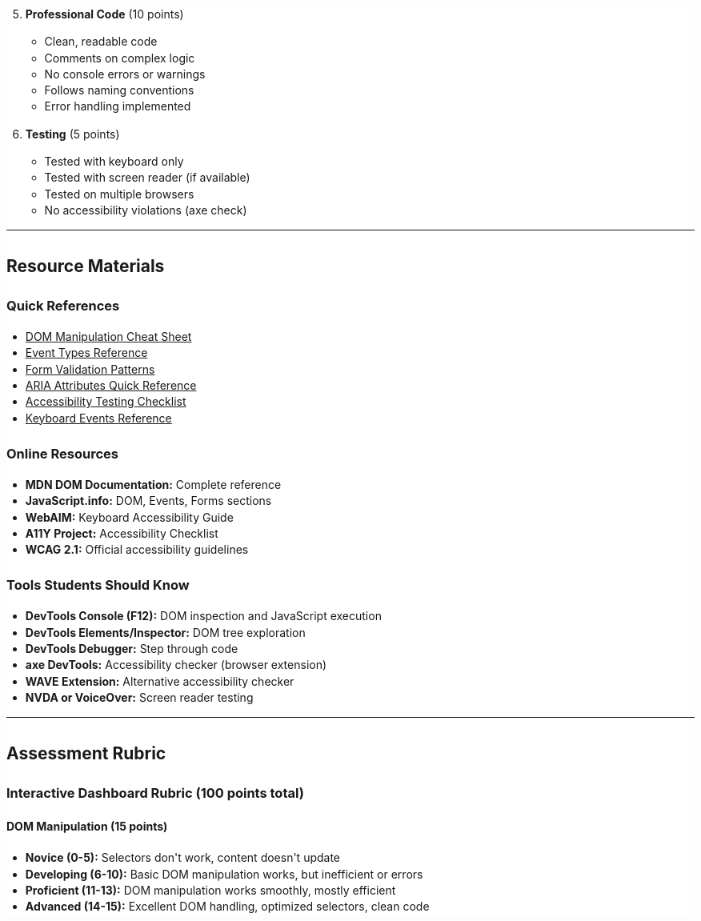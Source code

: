5. **Professional Code** (10 points)
   - Clean, readable code
   - Comments on complex logic
   - No console errors or warnings
   - Follows naming conventions
   - Error handling implemented

6. **Testing** (5 points)
   - Tested with keyboard only
   - Tested with screen reader (if available)
   - Tested on multiple browsers
   - No accessibility violations (axe check)

---

## Resource Materials

### Quick References
- [DOM Manipulation Cheat Sheet](#)
- [Event Types Reference](#)
- [Form Validation Patterns](#)
- [ARIA Attributes Quick Reference](#)
- [Accessibility Testing Checklist](#)
- [Keyboard Events Reference](#)

### Online Resources
- **MDN DOM Documentation:** Complete reference
- **JavaScript.info:** DOM, Events, Forms sections
- **WebAIM:** Keyboard Accessibility Guide
- **A11Y Project:** Accessibility Checklist
- **WCAG 2.1:** Official accessibility guidelines

### Tools Students Should Know
- **DevTools Console (F12):** DOM inspection and JavaScript execution
- **DevTools Elements/Inspector:** DOM tree exploration
- **DevTools Debugger:** Step through code
- **axe DevTools:** Accessibility checker (browser extension)
- **WAVE Extension:** Alternative accessibility checker
- **NVDA or VoiceOver:** Screen reader testing

---

## Assessment Rubric

### Interactive Dashboard Rubric (100 points total)

#### DOM Manipulation (15 points)
- **Novice (0-5):** Selectors don't work, content doesn't update
- **Developing (6-10):** Basic DOM manipulation works, but inefficient or errors
- **Proficient (11-13):** DOM manipulation works smoothly, mostly efficient
- **Advanced (14-15):** Excellent DOM handling, optimized selectors, clean code
